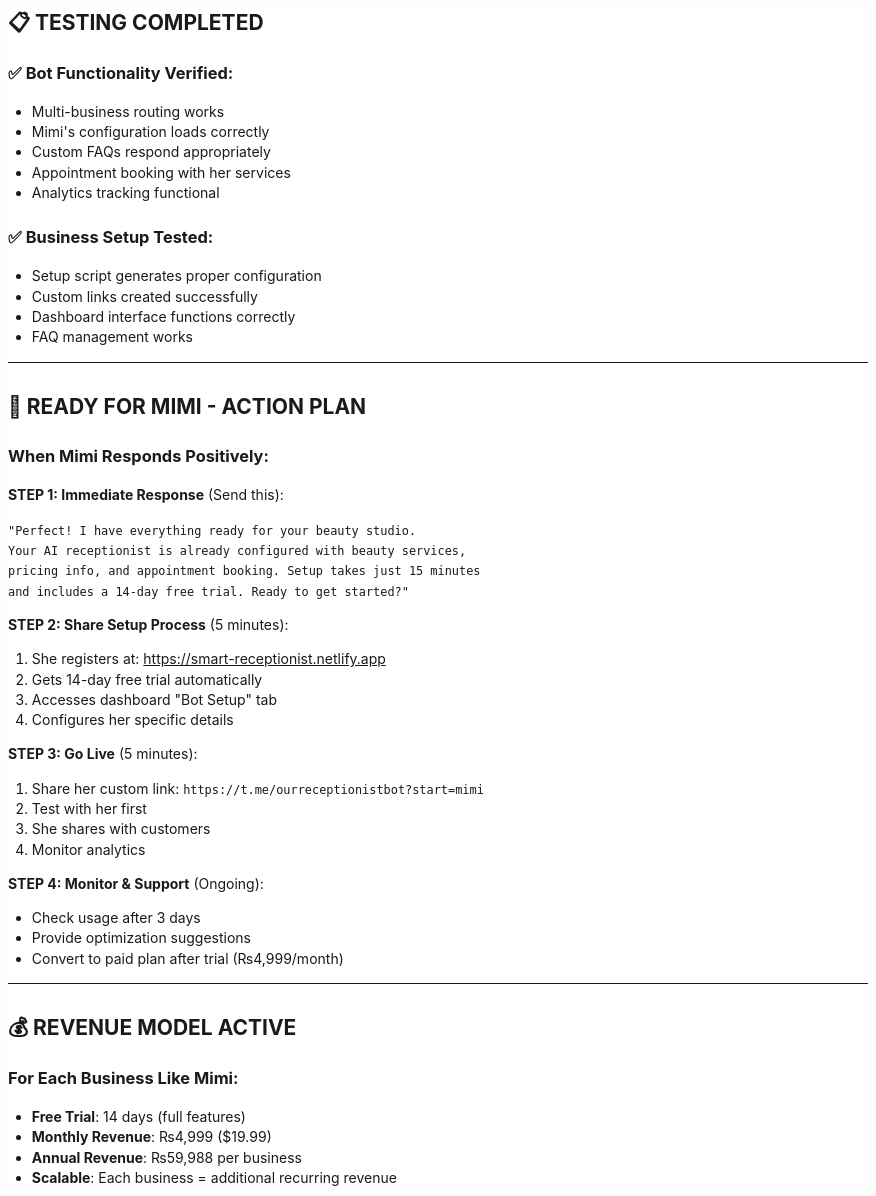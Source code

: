 ## 📋 **TESTING COMPLETED**

### **✅ Bot Functionality Verified:**
- Multi-business routing works
- Mimi's configuration loads correctly
- Custom FAQs respond appropriately
- Appointment booking with her services
- Analytics tracking functional

### **✅ Business Setup Tested:**
- Setup script generates proper configuration
- Custom links created successfully
- Dashboard interface functions correctly
- FAQ management works

---

## 🎯 **READY FOR MIMI - ACTION PLAN**

### **When Mimi Responds Positively:**

**STEP 1: Immediate Response** (Send this):
```
"Perfect! I have everything ready for your beauty studio. 
Your AI receptionist is already configured with beauty services, 
pricing info, and appointment booking. Setup takes just 15 minutes 
and includes a 14-day free trial. Ready to get started?"
```

**STEP 2: Share Setup Process** (5 minutes):
1. She registers at: https://smart-receptionist.netlify.app
2. Gets 14-day free trial automatically
3. Accesses dashboard "Bot Setup" tab
4. Configures her specific details

**STEP 3: Go Live** (5 minutes):
1. Share her custom link: `https://t.me/ourreceptionistbot?start=mimi`
2. Test with her first
3. She shares with customers
4. Monitor analytics

**STEP 4: Monitor & Support** (Ongoing):
- Check usage after 3 days
- Provide optimization suggestions
- Convert to paid plan after trial (₨4,999/month)

---

## 💰 **REVENUE MODEL ACTIVE**

### **For Each Business Like Mimi:**
- **Free Trial**: 14 days (full features)
- **Monthly Revenue**: ₨4,999 ($19.99)
- **Annual Revenue**: ₨59,988 per business
- **Scalable**: Each business = additional recurring revenue
